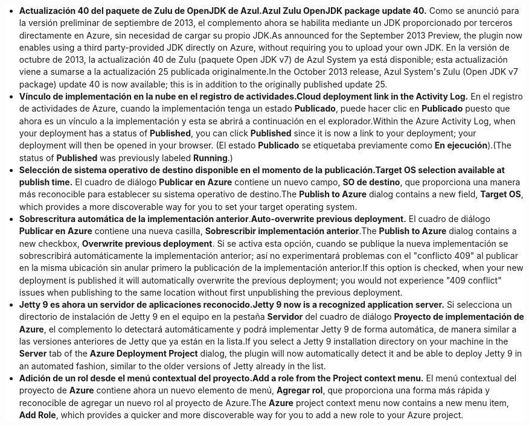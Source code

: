 * <span data-ttu-id="b2e75-339">**Actualización 40 del paquete de Zulu de OpenJDK de Azul.**</span><span class="sxs-lookup"><span data-stu-id="b2e75-339">**Azul Zulu OpenJDK package update 40.**</span></span> <span data-ttu-id="b2e75-340">Como se anunció para la versión preliminar de septiembre de 2013, el complemento ahora se habilita mediante un JDK proporcionado por terceros directamente en Azure, sin necesidad de cargar su propio JDK.</span><span class="sxs-lookup"><span data-stu-id="b2e75-340">As announced for the September 2013 Preview, the plugin now enables using a third party-provided JDK directly on Azure, without requiring you to upload your own JDK.</span></span> <span data-ttu-id="b2e75-341">En la versión de octubre de 2013, la actualización 40 de Zulu (paquete Open JDK v7) de Azul System ya está disponible; esta actualización viene a sumarse a la actualización 25 publicada originalmente.</span><span class="sxs-lookup"><span data-stu-id="b2e75-341">In the October 2013 release, Azul System's Zulu (Open JDK v7 package) update 40 is now available; this is in addition to the originally published update 25.</span></span>
* <span data-ttu-id="b2e75-342">**Vínculo de implementación en la nube en el registro de actividades.**</span><span class="sxs-lookup"><span data-stu-id="b2e75-342">**Cloud deployment link in the Activity Log.**</span></span> <span data-ttu-id="b2e75-343">En el registro de actividades de Azure, cuando la implementación tenga un estado **Publicado**, puede hacer clic en **Publicado** puesto que ahora es un vínculo a la implementación y esta se abrirá a continuación en el explorador.</span><span class="sxs-lookup"><span data-stu-id="b2e75-343">Within the Azure Activity Log, when your deployment has a status of **Published**, you can click **Published** since it is now a link to your deployment; your deployment will then be opened in your browser.</span></span> <span data-ttu-id="b2e75-344">(El estado **Publicado** se etiquetaba previamente como **En ejecución**).</span><span class="sxs-lookup"><span data-stu-id="b2e75-344">(The status of **Published** was previously labeled **Running**.)</span></span>
* <span data-ttu-id="b2e75-345">**Selección de sistema operativo de destino disponible en el momento de la publicación.**</span><span class="sxs-lookup"><span data-stu-id="b2e75-345">**Target OS selection available at publish time.**</span></span> <span data-ttu-id="b2e75-346">El cuadro de diálogo **Publicar en Azure** contiene un nuevo campo, **SO de destino**, que proporciona una manera más reconocible para establecer su sistema operativo de destino.</span><span class="sxs-lookup"><span data-stu-id="b2e75-346">The **Publish to Azure** dialog contains a new field, **Target OS**, which provides a more discoverable way for you to set your target operating system.</span></span>
* <span data-ttu-id="b2e75-347">**Sobrescritura automática de la implementación anterior**.</span><span class="sxs-lookup"><span data-stu-id="b2e75-347">**Auto-overwrite previous deployment.**</span></span> <span data-ttu-id="b2e75-348">El cuadro de diálogo **Publicar en Azure** contiene una nueva casilla, **Sobrescribir implementación anterior**.</span><span class="sxs-lookup"><span data-stu-id="b2e75-348">The **Publish to Azure** dialog contains a new checkbox, **Overwrite previous deployment**.</span></span> <span data-ttu-id="b2e75-349">Si se activa esta opción, cuando se publique la nueva implementación se sobrescribirá automáticamente la implementación anterior; así no experimentará problemas con el &quot;conflicto 409&quot; al publicar en la misma ubicación sin anular primero la publicación de la implementación anterior.</span><span class="sxs-lookup"><span data-stu-id="b2e75-349">If this option is checked, when your new deployment is published it will automatically overwrite the previous deployment; you would not experience &quot;409 conflict&quot; issues when publishing to the same location without first unpublishing the previous deployment.</span></span>
* <span data-ttu-id="b2e75-350">**Jetty 9 es ahora un servidor de aplicaciones reconocido.**</span><span class="sxs-lookup"><span data-stu-id="b2e75-350">**Jetty 9 now is a recognized application server.**</span></span> <span data-ttu-id="b2e75-351">Si selecciona un directorio de instalación de Jetty 9 en el equipo en la pestaña **Servidor** del cuadro de diálogo **Proyecto de implementación de Azure**, el complemento lo detectará automáticamente y podrá implementar Jetty 9 de forma automática, de manera similar a las versiones anteriores de Jetty que ya están en la lista.</span><span class="sxs-lookup"><span data-stu-id="b2e75-351">If you select a Jetty 9 installation directory on your machine in the **Server** tab of the **Azure Deployment Project** dialog, the plugin will now automatically detect it and be able to deploy Jetty 9 in an automated fashion, similar to the older versions of Jetty already in the list.</span></span>
* <span data-ttu-id="b2e75-352">**Adición de un rol desde el menú contextual del proyecto.**</span><span class="sxs-lookup"><span data-stu-id="b2e75-352">**Add a role from the Project context menu.**</span></span> <span data-ttu-id="b2e75-353">El menú contextual del proyecto de **Azure** contiene ahora un nuevo elemento de menú, **Agregar rol**, que proporciona una forma más rápida y reconocible de agregar un nuevo rol al proyecto de Azure.</span><span class="sxs-lookup"><span data-stu-id="b2e75-353">The **Azure** project context menu now contains a new menu item, **Add Role**, which provides a quicker and more discoverable way for you to add a new role to your Azure project.</span></span>